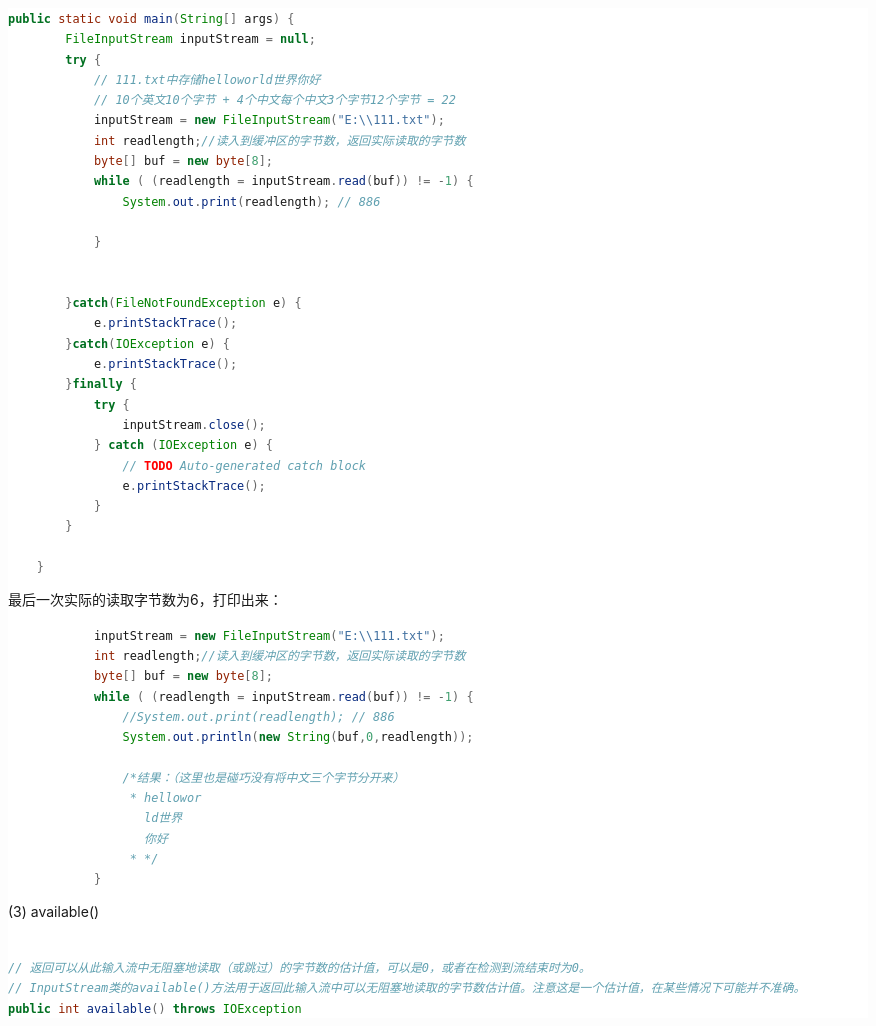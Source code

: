 ```java
public static void main(String[] args) {
		FileInputStream inputStream = null;
		try {
			// 111.txt中存储helloworld世界你好
			// 10个英文10个字节 + 4个中文每个中文3个字节12个字节 = 22
			inputStream = new FileInputStream("E:\\111.txt");
			int readlength;//读入到缓冲区的字节数，返回实际读取的字节数
			byte[] buf = new byte[8];
			while ( (readlength = inputStream.read(buf)) != -1) {
				System.out.print(readlength); // 886
				
			}
			
		
		}catch(FileNotFoundException e) {
			e.printStackTrace();
		}catch(IOException e) {
			e.printStackTrace();
		}finally {
			try {
				inputStream.close();
			} catch (IOException e) {
				// TODO Auto-generated catch block
				e.printStackTrace();
			}
		}
		
	}
```

最后一次实际的读取字节数为6，打印出来：

```java
			inputStream = new FileInputStream("E:\\111.txt");
			int readlength;//读入到缓冲区的字节数，返回实际读取的字节数
			byte[] buf = new byte[8];
			while ( (readlength = inputStream.read(buf)) != -1) {
				//System.out.print(readlength); // 886
				System.out.println(new String(buf,0,readlength));
				
				/*结果：（这里也是碰巧没有将中文三个字节分开来）
				 * hellowor
				   ld世界
				   你好
				 * */
			}
```

(3) available()

```java

// 返回可以从此输入流中无阻塞地读取（或跳过）的字节数的估计值，可以是0，或者在检测到流结束时为0。
// InputStream类的available()方法用于返回此输入流中可以无阻塞地读取的字节数估计值。注意这是一个估计值，在某些情况下可能并不准确。
public int available() throws IOException
```
